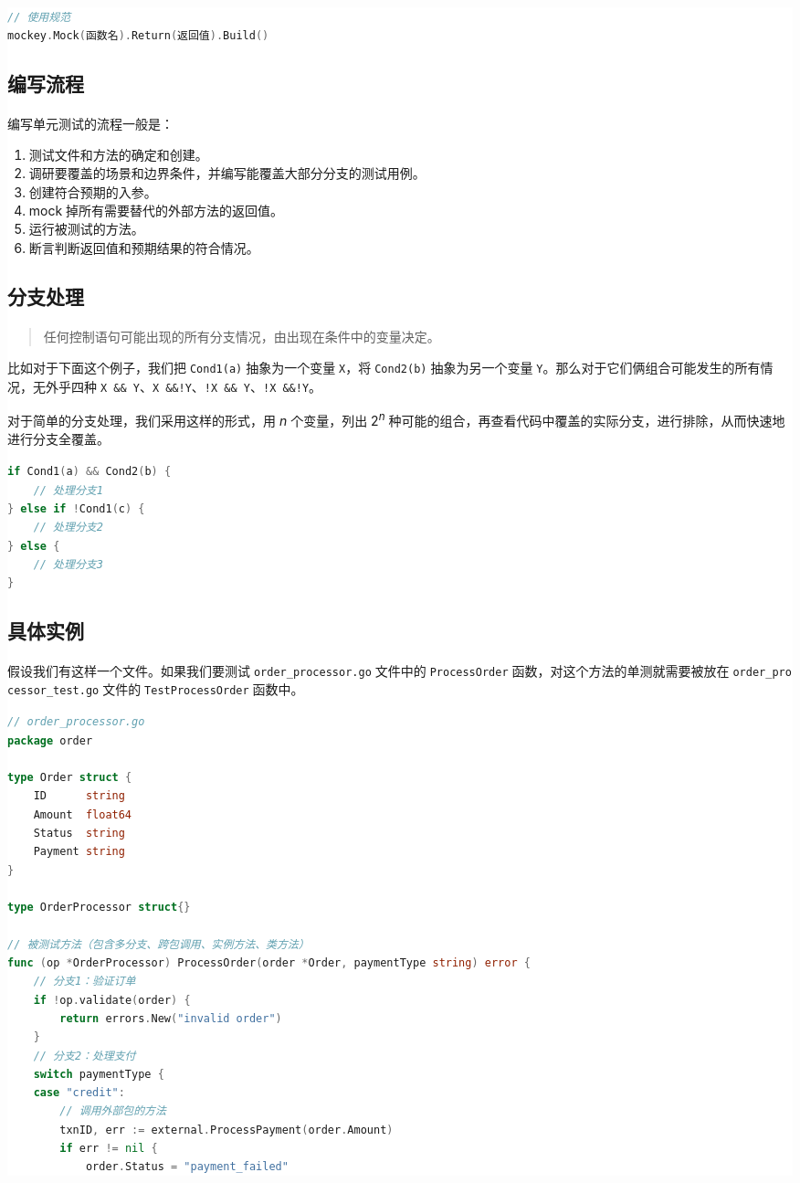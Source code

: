 ```go
// 使用规范
mockey.Mock(函数名).Return(返回值).Build()
```

## 编写流程

编写单元测试的流程一般是：

1. 测试文件和方法的确定和创建。
2. 调研要覆盖的场景和边界条件，并编写能覆盖大部分分支的测试用例。
3. 创建符合预期的入参。
4. mock 掉所有需要替代的外部方法的返回值。
5. 运行被测试的方法。
6. 断言判断返回值和预期结果的符合情况。

## 分支处理

> 任何控制语句可能出现的所有分支情况，由出现在条件中的变量决定。

比如对于下面这个例子，我们把 `Cond1(a)` 抽象为一个变量 `X`，将 `Cond2(b)` 抽象为另一个变量 `Y`。那么对于它们俩组合可能发生的所有情况，无外乎四种 `X && Y`、`X &&!Y`、`!X && Y`、`!X &&!Y`。

对于简单的分支处理，我们采用这样的形式，用 $n$ 个变量，列出 $2^n$ 种可能的组合，再查看代码中覆盖的实际分支，进行排除，从而快速地进行分支全覆盖。

```go
if Cond1(a) && Cond2(b) {
	// 处理分支1
} else if !Cond1(c) {
	// 处理分支2
} else {
	// 处理分支3
}
```

## 具体实例

假设我们有这样一个文件。如果我们要测试 `order_processor.go` 文件中的 `ProcessOrder` 函数，对这个方法的单测就需要被放在 `order_processor_test.go` 文件的 `TestProcessOrder` 函数中。

```go
// order_processor.go
package order

type Order struct {
	ID      string
	Amount  float64
	Status  string
	Payment string
}

type OrderProcessor struct{}

// 被测试方法（包含多分支、跨包调用、实例方法、类方法）
func (op *OrderProcessor) ProcessOrder(order *Order, paymentType string) error {
	// 分支1：验证订单
	if !op.validate(order) {
		return errors.New("invalid order")
	}
	// 分支2：处理支付
	switch paymentType {
	case "credit":
		// 调用外部包的方法
		txnID, err := external.ProcessPayment(order.Amount)
		if err != nil {
			order.Status = "payment_failed"
```